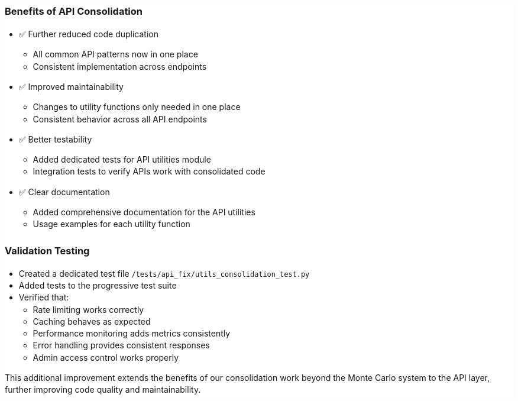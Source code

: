 ### Benefits of API Consolidation

- ✅ Further reduced code duplication
  - All common API patterns now in one place
  - Consistent implementation across endpoints

- ✅ Improved maintainability
  - Changes to utility functions only needed in one place
  - Consistent behavior across all API endpoints

- ✅ Better testability
  - Added dedicated tests for API utilities module
  - Integration tests to verify APIs work with consolidated code

- ✅ Clear documentation
  - Added comprehensive documentation for the API utilities
  - Usage examples for each utility function

### Validation Testing

- Created a dedicated test file `/tests/api_fix/utils_consolidation_test.py`
- Added tests to the progressive test suite
- Verified that:
  - Rate limiting works correctly
  - Caching behaves as expected
  - Performance monitoring adds metrics consistently
  - Error handling provides consistent responses
  - Admin access control works properly

This additional improvement extends the benefits of our consolidation work beyond the Monte Carlo system to the API layer, further improving code quality and maintainability.